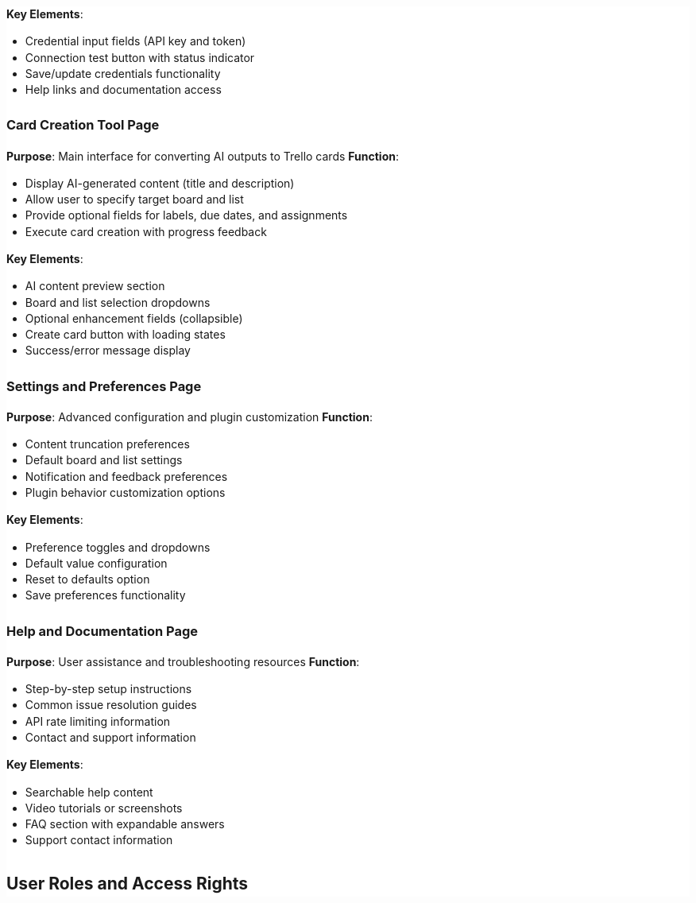 **Key Elements**:
- Credential input fields (API key and token)
- Connection test button with status indicator
- Save/update credentials functionality
- Help links and documentation access

### Card Creation Tool Page
**Purpose**: Main interface for converting AI outputs to Trello cards
**Function**:
- Display AI-generated content (title and description)
- Allow user to specify target board and list
- Provide optional fields for labels, due dates, and assignments
- Execute card creation with progress feedback

**Key Elements**:
- AI content preview section
- Board and list selection dropdowns
- Optional enhancement fields (collapsible)
- Create card button with loading states
- Success/error message display

### Settings and Preferences Page
**Purpose**: Advanced configuration and plugin customization
**Function**:
- Content truncation preferences
- Default board and list settings
- Notification and feedback preferences
- Plugin behavior customization options

**Key Elements**:
- Preference toggles and dropdowns
- Default value configuration
- Reset to defaults option
- Save preferences functionality

### Help and Documentation Page
**Purpose**: User assistance and troubleshooting resources
**Function**:
- Step-by-step setup instructions
- Common issue resolution guides
- API rate limiting information
- Contact and support information

**Key Elements**:
- Searchable help content
- Video tutorials or screenshots
- FAQ section with expandable answers
- Support contact information

## User Roles and Access Rights
